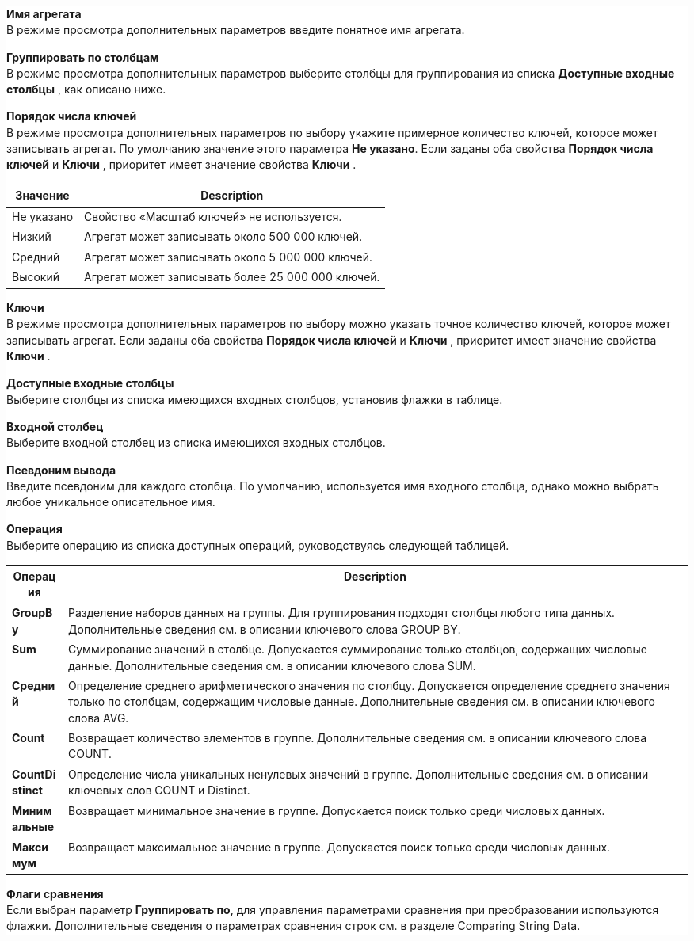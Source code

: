  **Имя агрегата**  
 В режиме просмотра дополнительных параметров введите понятное имя агрегата.  
  
 **Группировать по столбцам**  
 В режиме просмотра дополнительных параметров выберите столбцы для группирования из списка **Доступные входные столбцы** , как описано ниже.  
  
 **Порядок числа ключей**  
 В режиме просмотра дополнительных параметров по выбору укажите примерное количество ключей, которое может записывать агрегат. По умолчанию значение этого параметра **Не указано**. Если заданы оба свойства **Порядок числа ключей** и **Ключи** , приоритет имеет значение свойства **Ключи** .  
  
|Значение|Description|  
|-----------|-----------------|  
|Не указано|Свойство «Масштаб ключей» не используется.|  
|Низкий|Агрегат может записывать около 500 000 ключей.|  
|Средний|Агрегат может записывать около 5 000 000 ключей.|  
|Высокий|Агрегат может записывать более 25 000 000 ключей.|  
  
 **Ключи**  
 В режиме просмотра дополнительных параметров по выбору можно указать точное количество ключей, которое может записывать агрегат. Если заданы оба свойства **Порядок числа ключей** и **Ключи** , приоритет имеет значение свойства **Ключи** .  
  
 **Доступные входные столбцы**  
 Выберите столбцы из списка имеющихся входных столбцов, установив флажки в таблице.  
  
 **Входной столбец**  
 Выберите входной столбец из списка имеющихся входных столбцов.  
  
 **Псевдоним вывода**  
 Введите псевдоним для каждого столбца. По умолчанию, используется имя входного столбца, однако можно выбрать любое уникальное описательное имя.  
  
 **Операция**  
 Выберите операцию из списка доступных операций, руководствуясь следующей таблицей.  
  
|Операция|Description|  
|---------------|-----------------|  
|**GroupBy**|Разделение наборов данных на группы. Для группирования подходят столбцы любого типа данных. Дополнительные сведения см. в описании ключевого слова GROUP BY.|  
|**Sum**|Суммирование значений в столбце. Допускается суммирование только столбцов, содержащих числовые данные. Дополнительные сведения см. в описании ключевого слова SUM.|  
|**Средний**|Определение среднего арифметического значения по столбцу. Допускается определение среднего значения только по столбцам, содержащим числовые данные. Дополнительные сведения см. в описании ключевого слова AVG.|  
|**Count**|Возвращает количество элементов в группе. Дополнительные сведения см. в описании ключевого слова COUNT.|  
|**CountDistinct**|Определение числа уникальных ненулевых значений в группе. Дополнительные сведения см. в описании ключевых слов COUNT и Distinct.|  
|**Минимальные**|Возвращает минимальное значение в группе. Допускается поиск только среди числовых данных.|  
|**Максимум**|Возвращает максимальное значение в группе. Допускается поиск только среди числовых данных.|  
  
 **Флаги сравнения**  
 Если выбран параметр **Группировать по**, для управления параметрами сравнения при преобразовании используются флажки. Дополнительные сведения о параметрах сравнения строк см. в разделе [Comparing String Data](../../../integration-services/data-flow/comparing-string-data.md).  
  